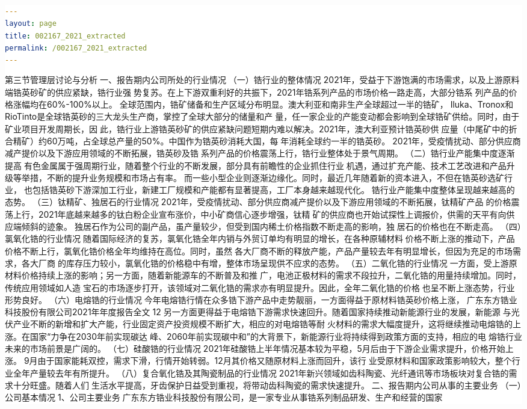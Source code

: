 ```yaml
---
layout: page
title: 002167_2021_extracted
permalink: /002167_2021_extracted
---
```


第三节管理层讨论与分析
一、报告期内公司所处的行业情况
（一）锆行业的整体情况
2021年，受益于下游饱满的市场需求，以及上游原料端锆英砂矿的供应紧缺，锆行业强
势复苏。在上下游双重利好的共振下，2021年锆系列产品的市场价格一路走高，大部分锆系
列产品的价格涨幅均在60%-100%以上。
全球范围内，锆矿储备和生产区域分布明显。澳大利亚和南非生产全球超过一半的锆矿，
Iluka、Tronox和RioTinto是全球锆英砂的三大龙头生产商，掌控了全球大部分的储量和产
量，任一家企业的产能变动都会影响到全球锆矿供给。同时，由于矿业项目开发周期长，因
此，锆行业上游锆英砂矿的供应紧缺问题短期内难以解决。2021年，澳大利亚预计锆英砂供
应量（中尾矿中的折合精矿）约60万吨，占全球总产量的50%。中国作为锆英砂消耗大国，每
年消耗全球约一半的锆英砂。
2021年，受疫情扰动、部分供应商减产提价以及下游应用领域的不断拓展，锆英砂及锆
系列产品的价格震荡上行，锆行业整体处于景气周期。
（二）锆行业产能集中度逐渐提高
有色金属属于强周期行业，随着整个行业的不断发展，部分具有前瞻性的企业抓住行业
机遇，通过扩充产能、技术工艺改进和产品升级等举措，不断的提升业务规模和市场占有率。
而一些小型企业则逐渐边缘化。同时，最近几年随着新的资本进入，不但在锆英砂选矿行业，
也包括锆英砂下游深加工行业，新建工厂规模和产能都有显著提高，工厂本身越来越现代化。
锆行业产能集中度整体呈现越来越高的态势。
（三）钛精矿、独居石的行业情况
2021年，受疫情扰动、部分供应商减产提价以及下游应用领域的不断拓展，钛精矿产品
的价格震荡上行，2021年底越来越多的钛白粉企业宣布涨价，中小矿商信心逐步增强，钛精
矿的供应商也开始试探性上调报价，供需的天平有向供应端倾斜的迹象。
独居石作为公司的副产品，虽产量较少，但受到国内稀土价格指数不断走高的影响，独
居石的价格也在不断走高。
（四）氯氧化锆的行业情况
随着国际经济的复苏，氯氧化锆全年内销与外贸订单均有明显的增长，在各种原辅材料
价格不断上涨的推动下，产品价格不断上行，氯氧化锆价格全年均维持在高位。同时，虽然
各大厂商不断的释放产能，产品产量较去年有明显增长，但因为充足的市场需求，各大厂商
的库存压力较小，氯氧化锆的价格稳中有增，整体市场呈现供不应求的态势。
（五）二氧化锆的行业情况
一方面，受上游原材料价格持续上涨的影响；另一方面，随着新能源车的不断普及和推
广，电池正极材料的需求不段拉升，二氧化锆的用量持续增加。同时，传统应用领域如人造
宝石的市场逐步打开，该领域对二氧化锆的需求亦有明显提升。因此，全年二氧化锆的价格
也呈不断上涨态势，行业形势良好。
（六）电熔锆的行业情况
今年电熔锆行情在众多锆下游产品中走势靓丽，一方面得益于原材料锆英砂价格上涨，
广东东方锆业科技股份有限公司2021年年度报告全文
12
另一方面更得益于电熔锆下游需求快速回升。随着国家持续推动新能源行业的发展，新能源
与光伏产业不断的新增和扩大产能，行业固定资产投资规模不断扩大，相应的对电熔锆等耐
火材料的需求大幅度提升，这将继续推动电熔锆的上涨。在国家“力争在2030年前实现碳达
峰、2060年前实现碳中和”的大背景下，新能源行业将持续得到政策方面的支持，相应的电
熔锆行业未来的市场前景是广阔的。
（七）硅酸锆的行业情况
2021年硅酸锆上半年情况基本较为平稳，5月后由于下游企业需求提升，价格开始上涨。
9月由于国家能耗双控，需求下滑，行情开始转弱。12月其价格又随原材料上涨而回升，该行
业受原材料和国家政策影响较大，整个行业全年产量较去年有所提升。
（八）复合氧化锆及其陶瓷制品的行业情况
2021年新兴领域如齿科陶瓷、光纤通讯等市场板块对复合锆的需求十分旺盛。随着人们
生活水平提高，牙齿保护日益受到重视，将带动齿科陶瓷的需求快速提升。
二、报告期内公司从事的主要业务
（一）公司基本情况
1、公司主要业务
广东东方锆业科技股份有限公司，是一家专业从事锆系列制品研发、生产和经营的国家
